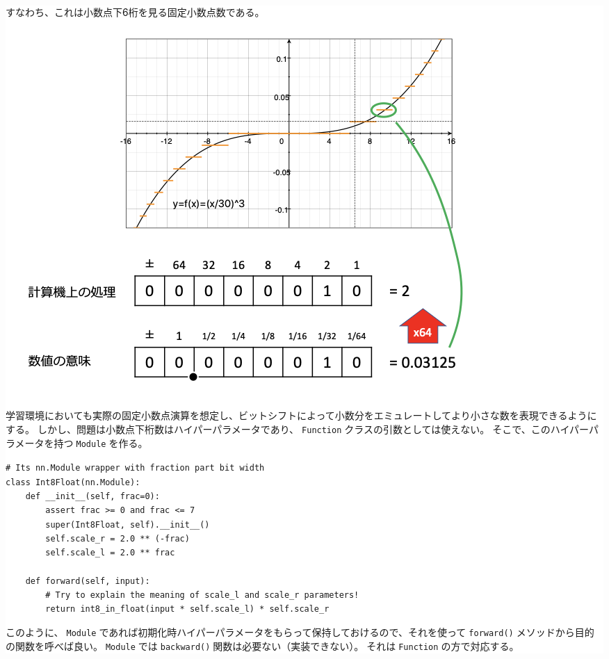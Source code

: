 
すなわち、これは小数点下6桁を見る固定小数点数である。
![image.png](./fig/04_04.png)


学習環境においても実際の固定小数点演算を想定し、ビットシフトによって小数分をエミュレートしてより小さな数を表現できるようにする。
しかし、問題は小数点下桁数はハイパーパラメータであり、 `Function` クラスの引数としては使えない。
そこで、このハイパーパラメータを持つ `Module` を作る。

```python:
# Its nn.Module wrapper with fraction part bit width
class Int8Float(nn.Module):
    def __init__(self, frac=0):
        assert frac >= 0 and frac <= 7
        super(Int8Float, self).__init__()
        self.scale_r = 2.0 ** (-frac)
        self.scale_l = 2.0 ** frac

    def forward(self, input):
        # Try to explain the meaning of scale_l and scale_r parameters!
        return int8_in_float(input * self.scale_l) * self.scale_r
```

このように、 `Module` であれば初期化時ハイパーパラメータをもらって保持しておけるので、それを使って `forward()` メソッドから目的の関数を呼べば良い。
`Module` では `backward()` 関数は必要ない（実装できない）。
それは `Function` の方で対応する。
